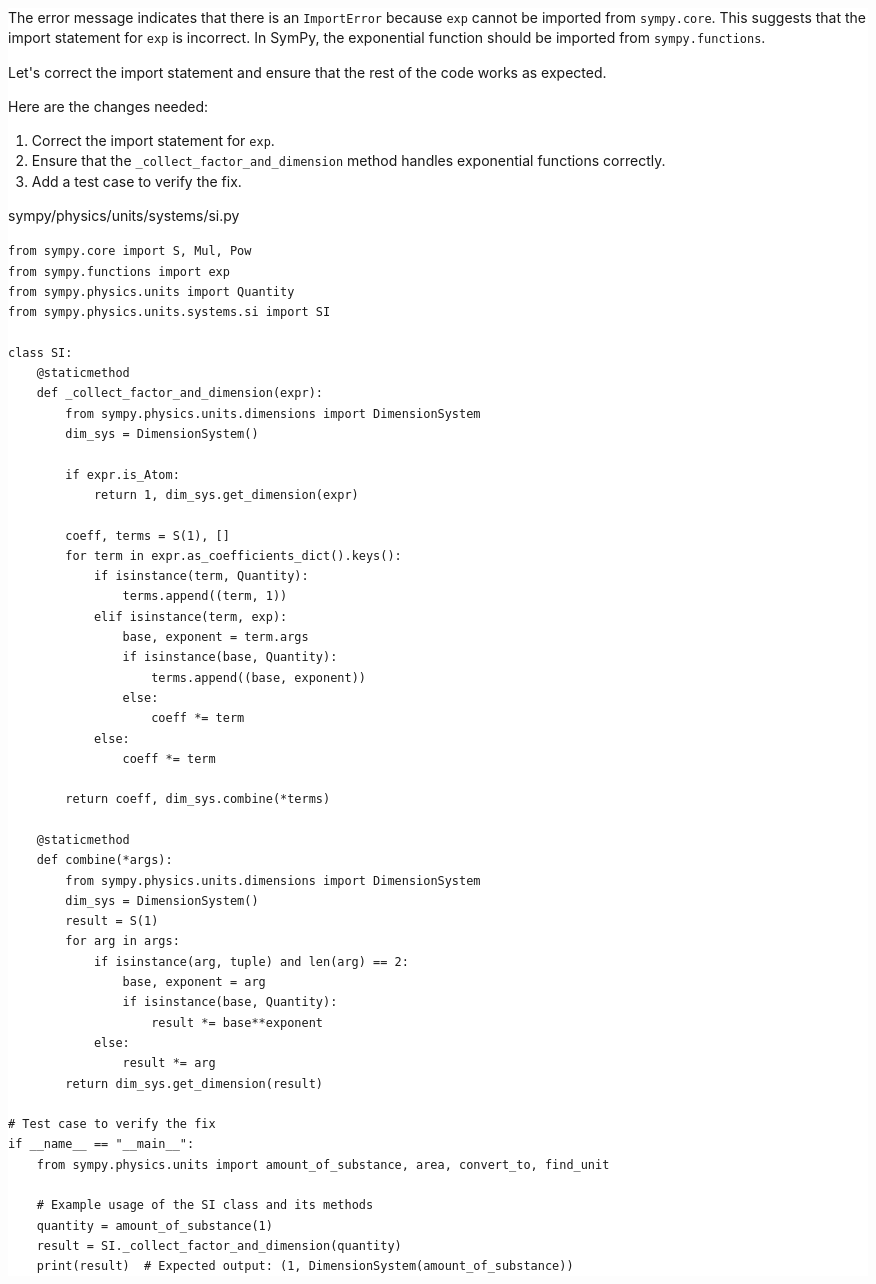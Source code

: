 The error message indicates that there is an `ImportError` because `exp` cannot be imported from `sympy.core`. This suggests that the import statement for `exp` is incorrect. In SymPy, the exponential function should be imported from `sympy.functions`.

Let's correct the import statement and ensure that the rest of the code works as expected.

Here are the changes needed:

1. Correct the import statement for `exp`.
2. Ensure that the `_collect_factor_and_dimension` method handles exponential functions correctly.
3. Add a test case to verify the fix.

sympy/physics/units/systems/si.py
```
from sympy.core import S, Mul, Pow
from sympy.functions import exp
from sympy.physics.units import Quantity
from sympy.physics.units.systems.si import SI

class SI:
    @staticmethod
    def _collect_factor_and_dimension(expr):
        from sympy.physics.units.dimensions import DimensionSystem
        dim_sys = DimensionSystem()

        if expr.is_Atom:
            return 1, dim_sys.get_dimension(expr)

        coeff, terms = S(1), []
        for term in expr.as_coefficients_dict().keys():
            if isinstance(term, Quantity):
                terms.append((term, 1))
            elif isinstance(term, exp):
                base, exponent = term.args
                if isinstance(base, Quantity):
                    terms.append((base, exponent))
                else:
                    coeff *= term
            else:
                coeff *= term

        return coeff, dim_sys.combine(*terms)

    @staticmethod
    def combine(*args):
        from sympy.physics.units.dimensions import DimensionSystem
        dim_sys = DimensionSystem()
        result = S(1)
        for arg in args:
            if isinstance(arg, tuple) and len(arg) == 2:
                base, exponent = arg
                if isinstance(base, Quantity):
                    result *= base**exponent
            else:
                result *= arg
        return dim_sys.get_dimension(result)

# Test case to verify the fix
if __name__ == "__main__":
    from sympy.physics.units import amount_of_substance, area, convert_to, find_unit

    # Example usage of the SI class and its methods
    quantity = amount_of_substance(1)
    result = SI._collect_factor_and_dimension(quantity)
    print(result)  # Expected output: (1, DimensionSystem(amount_of_substance))
```